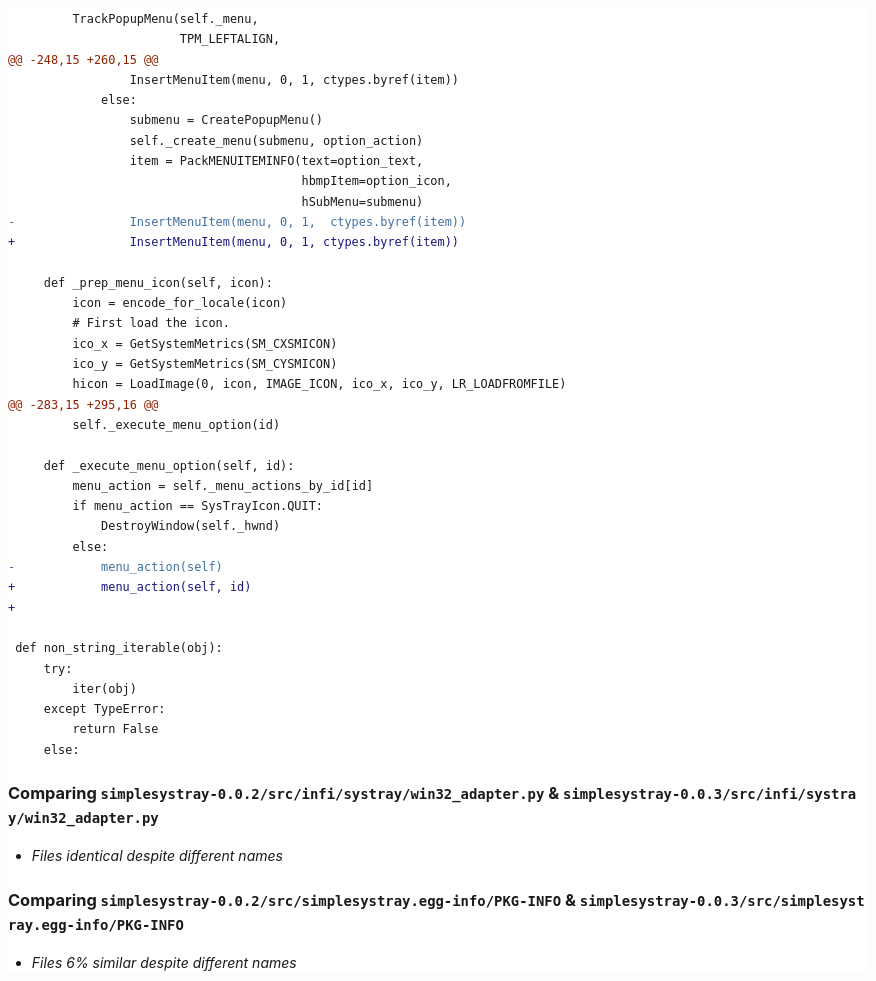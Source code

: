 ```diff
         TrackPopupMenu(self._menu,
                        TPM_LEFTALIGN,
@@ -248,15 +260,15 @@
                 InsertMenuItem(menu, 0, 1, ctypes.byref(item))
             else:
                 submenu = CreatePopupMenu()
                 self._create_menu(submenu, option_action)
                 item = PackMENUITEMINFO(text=option_text,
                                         hbmpItem=option_icon,
                                         hSubMenu=submenu)
-                InsertMenuItem(menu, 0, 1,  ctypes.byref(item))
+                InsertMenuItem(menu, 0, 1, ctypes.byref(item))
 
     def _prep_menu_icon(self, icon):
         icon = encode_for_locale(icon)
         # First load the icon.
         ico_x = GetSystemMetrics(SM_CXSMICON)
         ico_y = GetSystemMetrics(SM_CYSMICON)
         hicon = LoadImage(0, icon, IMAGE_ICON, ico_x, ico_y, LR_LOADFROMFILE)
@@ -283,15 +295,16 @@
         self._execute_menu_option(id)
 
     def _execute_menu_option(self, id):
         menu_action = self._menu_actions_by_id[id]
         if menu_action == SysTrayIcon.QUIT:
             DestroyWindow(self._hwnd)
         else:
-            menu_action(self)
+            menu_action(self, id)
+
 
 def non_string_iterable(obj):
     try:
         iter(obj)
     except TypeError:
         return False
     else:
```

### Comparing `simplesystray-0.0.2/src/infi/systray/win32_adapter.py` & `simplesystray-0.0.3/src/infi/systray/win32_adapter.py`

 * *Files identical despite different names*

### Comparing `simplesystray-0.0.2/src/simplesystray.egg-info/PKG-INFO` & `simplesystray-0.0.3/src/simplesystray.egg-info/PKG-INFO`

 * *Files 6% similar despite different names*
